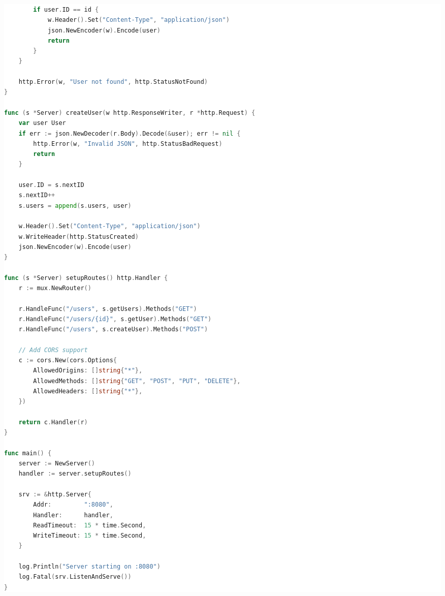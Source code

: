 ```go
        if user.ID == id {
            w.Header().Set("Content-Type", "application/json")
            json.NewEncoder(w).Encode(user)
            return
        }
    }
    
    http.Error(w, "User not found", http.StatusNotFound)
}

func (s *Server) createUser(w http.ResponseWriter, r *http.Request) {
    var user User
    if err := json.NewDecoder(r.Body).Decode(&user); err != nil {
        http.Error(w, "Invalid JSON", http.StatusBadRequest)
        return
    }
    
    user.ID = s.nextID
    s.nextID++
    s.users = append(s.users, user)
    
    w.Header().Set("Content-Type", "application/json")
    w.WriteHeader(http.StatusCreated)
    json.NewEncoder(w).Encode(user)
}

func (s *Server) setupRoutes() http.Handler {
    r := mux.NewRouter()
    
    r.HandleFunc("/users", s.getUsers).Methods("GET")
    r.HandleFunc("/users/{id}", s.getUser).Methods("GET")
    r.HandleFunc("/users", s.createUser).Methods("POST")
    
    // Add CORS support
    c := cors.New(cors.Options{
        AllowedOrigins: []string{"*"},
        AllowedMethods: []string{"GET", "POST", "PUT", "DELETE"},
        AllowedHeaders: []string{"*"},
    })
    
    return c.Handler(r)
}

func main() {
    server := NewServer()
    handler := server.setupRoutes()
    
    srv := &http.Server{
        Addr:         ":8080",
        Handler:      handler,
        ReadTimeout:  15 * time.Second,
        WriteTimeout: 15 * time.Second,
    }
    
    log.Println("Server starting on :8080")
    log.Fatal(srv.ListenAndServe())
}
```
